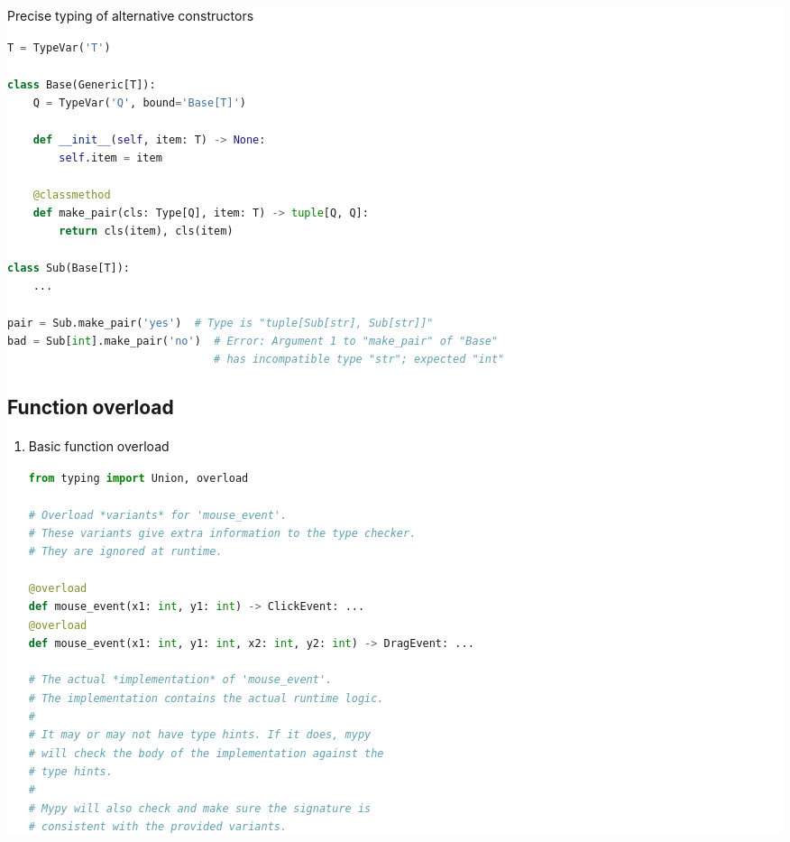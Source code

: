 Precise typing of alternative constructors

```python
T = TypeVar('T')

class Base(Generic[T]):
    Q = TypeVar('Q', bound='Base[T]')

    def __init__(self, item: T) -> None:
        self.item = item

    @classmethod
    def make_pair(cls: Type[Q], item: T) -> tuple[Q, Q]:
        return cls(item), cls(item)

class Sub(Base[T]):
    ...

pair = Sub.make_pair('yes')  # Type is "tuple[Sub[str], Sub[str]]"
bad = Sub[int].make_pair('no')  # Error: Argument 1 to "make_pair" of "Base"
                                # has incompatible type "str"; expected "int"
```

## Function overload

1. Basic function overload

    ```python
    from typing import Union, overload

    # Overload *variants* for 'mouse_event'.
    # These variants give extra information to the type checker.
    # They are ignored at runtime.

    @overload
    def mouse_event(x1: int, y1: int) -> ClickEvent: ...
    @overload
    def mouse_event(x1: int, y1: int, x2: int, y2: int) -> DragEvent: ...

    # The actual *implementation* of 'mouse_event'.
    # The implementation contains the actual runtime logic.
    #
    # It may or may not have type hints. If it does, mypy
    # will check the body of the implementation against the
    # type hints.
    #
    # Mypy will also check and make sure the signature is
    # consistent with the provided variants.
